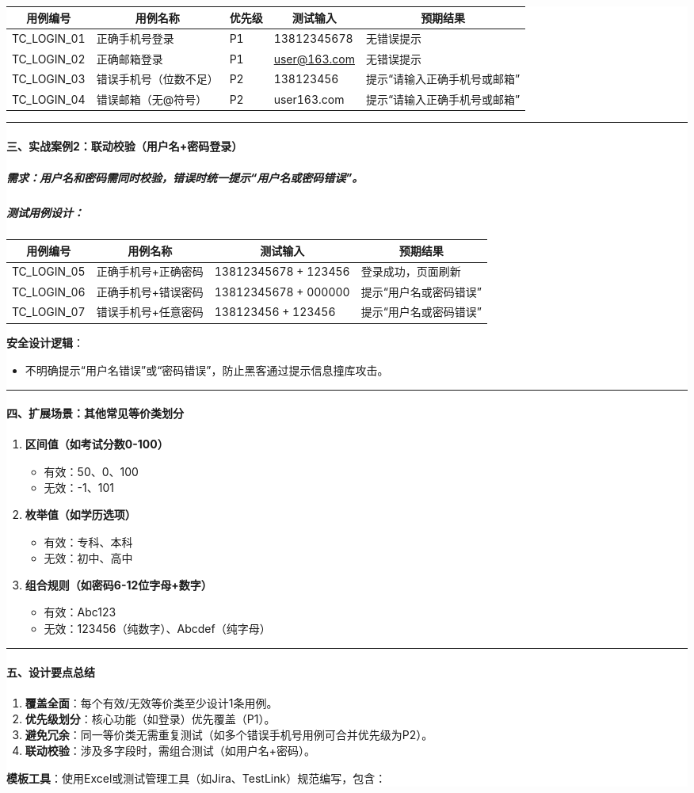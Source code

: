 | **用例编号** | **用例名称**           | **优先级** | **测试输入** | **预期结果**                 |  
| ------------ | ---------------------- | ---------- | ------------ | ---------------------------- |  
| TC_LOGIN_01  | 正确手机号登录         | P1         | 13812345678  | 无错误提示                   |  
| TC_LOGIN_02  | 正确邮箱登录           | P1         | user@163.com | 无错误提示                   |  
| TC_LOGIN_03  | 错误手机号（位数不足） | P2         | 138123456    | 提示“请输入正确手机号或邮箱” |  
| TC_LOGIN_04  | 错误邮箱（无@符号）    | P2         | user163.com  | 提示“请输入正确手机号或邮箱” |  

---

#### **三、实战案例2：联动校验（用户名+密码登录）**

##### **需求**：用户名和密码需同时校验，错误时统一提示“用户名或密码错误”。  

##### **测试用例设计**：  

| **用例编号** | **用例名称**        | **测试输入**         | **预期结果**           |  
| ------------ | ------------------- | -------------------- | ---------------------- |  
| TC_LOGIN_05  | 正确手机号+正确密码 | 13812345678 + 123456 | 登录成功，页面刷新     |  
| TC_LOGIN_06  | 正确手机号+错误密码 | 13812345678 + 000000 | 提示“用户名或密码错误” |  
| TC_LOGIN_07  | 错误手机号+任意密码 | 138123456 + 123456   | 提示“用户名或密码错误” |  

**安全设计逻辑**：  

- 不明确提示“用户名错误”或“密码错误”，防止黑客通过提示信息撞库攻击。  

---

#### **四、扩展场景：其他常见等价类划分**

1. **区间值（如考试分数0-100）**  
   - 有效：50、0、100  
   - 无效：-1、101  

2. **枚举值（如学历选项）**  
   - 有效：专科、本科  
   - 无效：初中、高中  

3. **组合规则（如密码6-12位字母+数字）**  
   - 有效：Abc123  
   - 无效：123456（纯数字）、Abcdef（纯字母）  

---

#### **五、设计要点总结**

1. **覆盖全面**：每个有效/无效等价类至少设计1条用例。  
2. **优先级划分**：核心功能（如登录）优先覆盖（P1）。  
3. **避免冗余**：同一等价类无需重复测试（如多个错误手机号用例可合并优先级为P2）。  
4. **联动校验**：涉及多字段时，需组合测试（如用户名+密码）。  

**模板工具**：使用Excel或测试管理工具（如Jira、TestLink）规范编写，包含：  
